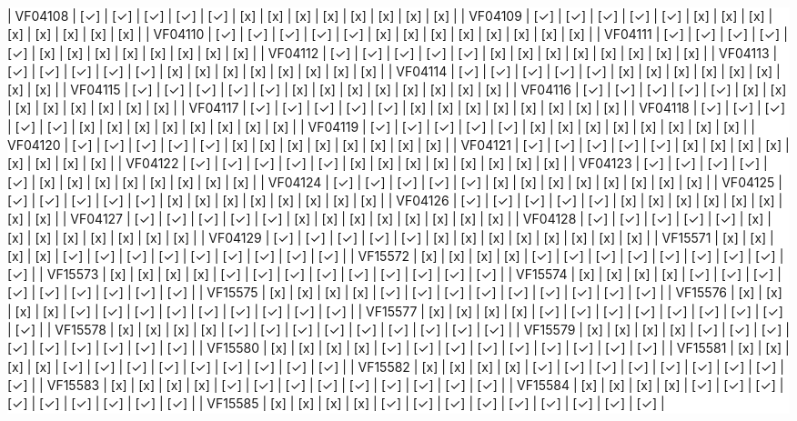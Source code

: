 | VF04108 | [✓] | [✓] | [✓] | [✓] | [✓] | [x] | [x] | [x] | [x] | [x] | [x] | [x] | [x] |
| VF04109 | [✓] | [✓] | [✓] | [✓] | [✓] | [x] | [x] | [x] | [x] | [x] | [x] | [x] | [x] |
| VF04110 | [✓] | [✓] | [✓] | [✓] | [✓] | [x] | [x] | [x] | [x] | [x] | [x] | [x] | [x] |
| VF04111 | [✓] | [✓] | [✓] | [✓] | [✓] | [x] | [x] | [x] | [x] | [x] | [x] | [x] | [x] |
| VF04112 | [✓] | [✓] | [✓] | [✓] | [✓] | [x] | [x] | [x] | [x] | [x] | [x] | [x] | [x] |
| VF04113 | [✓] | [✓] | [✓] | [✓] | [✓] | [x] | [x] | [x] | [x] | [x] | [x] | [x] | [x] |
| VF04114 | [✓] | [✓] | [✓] | [✓] | [✓] | [x] | [x] | [x] | [x] | [x] | [x] | [x] | [x] |
| VF04115 | [✓] | [✓] | [✓] | [✓] | [✓] | [x] | [x] | [x] | [x] | [x] | [x] | [x] | [x] |
| VF04116 | [✓] | [✓] | [✓] | [✓] | [✓] | [x] | [x] | [x] | [x] | [x] | [x] | [x] | [x] |
| VF04117 | [✓] | [✓] | [✓] | [✓] | [✓] | [x] | [x] | [x] | [x] | [x] | [x] | [x] | [x] |
| VF04118 | [✓] | [✓] | [✓] | [✓] | [✓] | [x] | [x] | [x] | [x] | [x] | [x] | [x] | [x] |
| VF04119 | [✓] | [✓] | [✓] | [✓] | [✓] | [x] | [x] | [x] | [x] | [x] | [x] | [x] | [x] |
| VF04120 | [✓] | [✓] | [✓] | [✓] | [✓] | [x] | [x] | [x] | [x] | [x] | [x] | [x] | [x] |
| VF04121 | [✓] | [✓] | [✓] | [✓] | [✓] | [x] | [x] | [x] | [x] | [x] | [x] | [x] | [x] |
| VF04122 | [✓] | [✓] | [✓] | [✓] | [✓] | [x] | [x] | [x] | [x] | [x] | [x] | [x] | [x] |
| VF04123 | [✓] | [✓] | [✓] | [✓] | [✓] | [x] | [x] | [x] | [x] | [x] | [x] | [x] | [x] |
| VF04124 | [✓] | [✓] | [✓] | [✓] | [✓] | [x] | [x] | [x] | [x] | [x] | [x] | [x] | [x] |
| VF04125 | [✓] | [✓] | [✓] | [✓] | [✓] | [x] | [x] | [x] | [x] | [x] | [x] | [x] | [x] |
| VF04126 | [✓] | [✓] | [✓] | [✓] | [✓] | [x] | [x] | [x] | [x] | [x] | [x] | [x] | [x] |
| VF04127 | [✓] | [✓] | [✓] | [✓] | [✓] | [x] | [x] | [x] | [x] | [x] | [x] | [x] | [x] |
| VF04128 | [✓] | [✓] | [✓] | [✓] | [✓] | [x] | [x] | [x] | [x] | [x] | [x] | [x] | [x] |
| VF04129 | [✓] | [✓] | [✓] | [✓] | [✓] | [x] | [x] | [x] | [x] | [x] | [x] | [x] | [x] |
| VF15571 | [x] | [x] | [x] | [x] | [✓] | [✓] | [✓] | [✓] | [✓] | [✓] | [✓] | [✓] | [✓] |
| VF15572 | [x] | [x] | [x] | [x] | [✓] | [✓] | [✓] | [✓] | [✓] | [✓] | [✓] | [✓] | [✓] |
| VF15573 | [x] | [x] | [x] | [x] | [✓] | [✓] | [✓] | [✓] | [✓] | [✓] | [✓] | [✓] | [✓] |
| VF15574 | [x] | [x] | [x] | [x] | [✓] | [✓] | [✓] | [✓] | [✓] | [✓] | [✓] | [✓] | [✓] |
| VF15575 | [x] | [x] | [x] | [x] | [✓] | [✓] | [✓] | [✓] | [✓] | [✓] | [✓] | [✓] | [✓] |
| VF15576 | [x] | [x] | [x] | [x] | [✓] | [✓] | [✓] | [✓] | [✓] | [✓] | [✓] | [✓] | [✓] |
| VF15577 | [x] | [x] | [x] | [x] | [✓] | [✓] | [✓] | [✓] | [✓] | [✓] | [✓] | [✓] | [✓] |
| VF15578 | [x] | [x] | [x] | [x] | [✓] | [✓] | [✓] | [✓] | [✓] | [✓] | [✓] | [✓] | [✓] |
| VF15579 | [x] | [x] | [x] | [x] | [✓] | [✓] | [✓] | [✓] | [✓] | [✓] | [✓] | [✓] | [✓] |
| VF15580 | [x] | [x] | [x] | [x] | [✓] | [✓] | [✓] | [✓] | [✓] | [✓] | [✓] | [✓] | [✓] |
| VF15581 | [x] | [x] | [x] | [x] | [✓] | [✓] | [✓] | [✓] | [✓] | [✓] | [✓] | [✓] | [✓] |
| VF15582 | [x] | [x] | [x] | [x] | [✓] | [✓] | [✓] | [✓] | [✓] | [✓] | [✓] | [✓] | [✓] |
| VF15583 | [x] | [x] | [x] | [x] | [✓] | [✓] | [✓] | [✓] | [✓] | [✓] | [✓] | [✓] | [✓] |
| VF15584 | [x] | [x] | [x] | [x] | [✓] | [✓] | [✓] | [✓] | [✓] | [✓] | [✓] | [✓] | [✓] |
| VF15585 | [x] | [x] | [x] | [x] | [✓] | [✓] | [✓] | [✓] | [✓] | [✓] | [✓] | [✓] | [✓] |